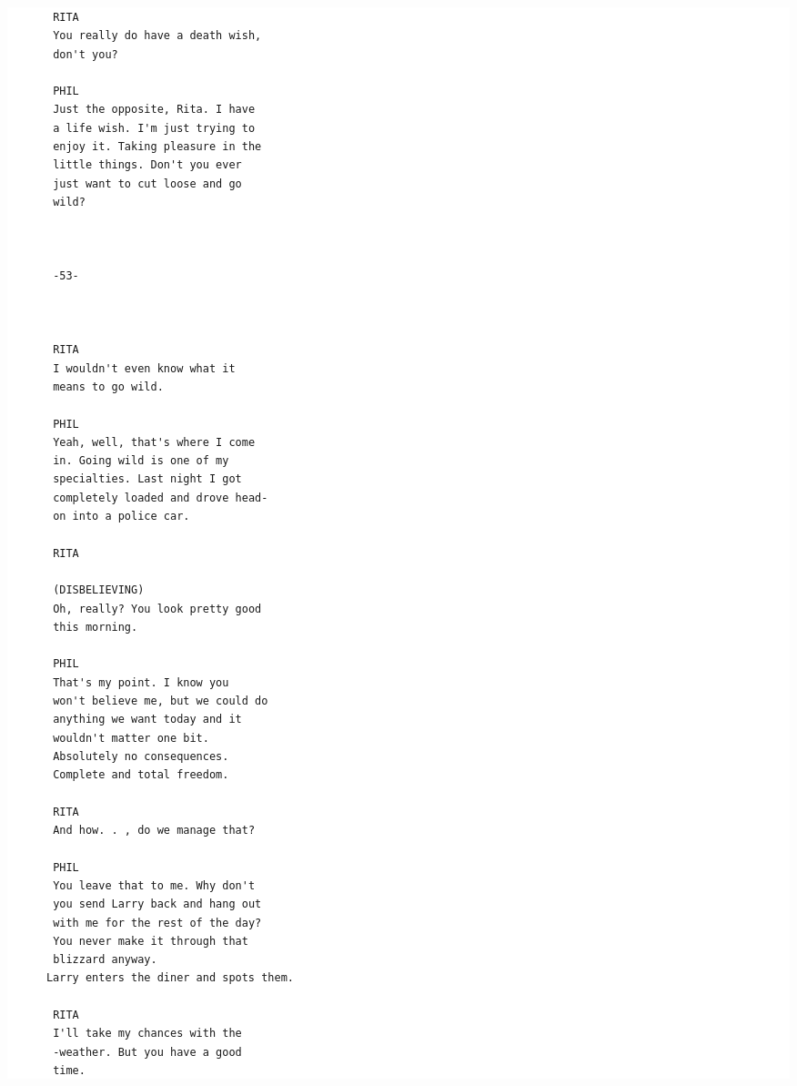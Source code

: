            RITA
           You really do have a death wish,
           don't you?

           PHIL
           Just the opposite, Rita. I have
           a life wish. I'm just trying to
           enjoy it. Taking pleasure in the
           little things. Don't you ever
           just want to cut loose and go
           wild?

          

           -53-

          

           RITA
           I wouldn't even know what it
           means to go wild.

           PHIL
           Yeah, well, that's where I come
           in. Going wild is one of my
           specialties. Last night I got
           completely loaded and drove head-
           on into a police car.

           RITA

           (DISBELIEVING)
           Oh, really? You look pretty good
           this morning.

           PHIL
           That's my point. I know you
           won't believe me, but we could do
           anything we want today and it
           wouldn't matter one bit.
           Absolutely no consequences.
           Complete and total freedom.

           RITA
           And how. . , do we manage that?

           PHIL
           You leave that to me. Why don't
           you send Larry back and hang out
           with me for the rest of the day?
           You never make it through that
           blizzard anyway.
          Larry enters the diner and spots them.

           RITA
           I'll take my chances with the
           -weather. But you have a good
           time.
